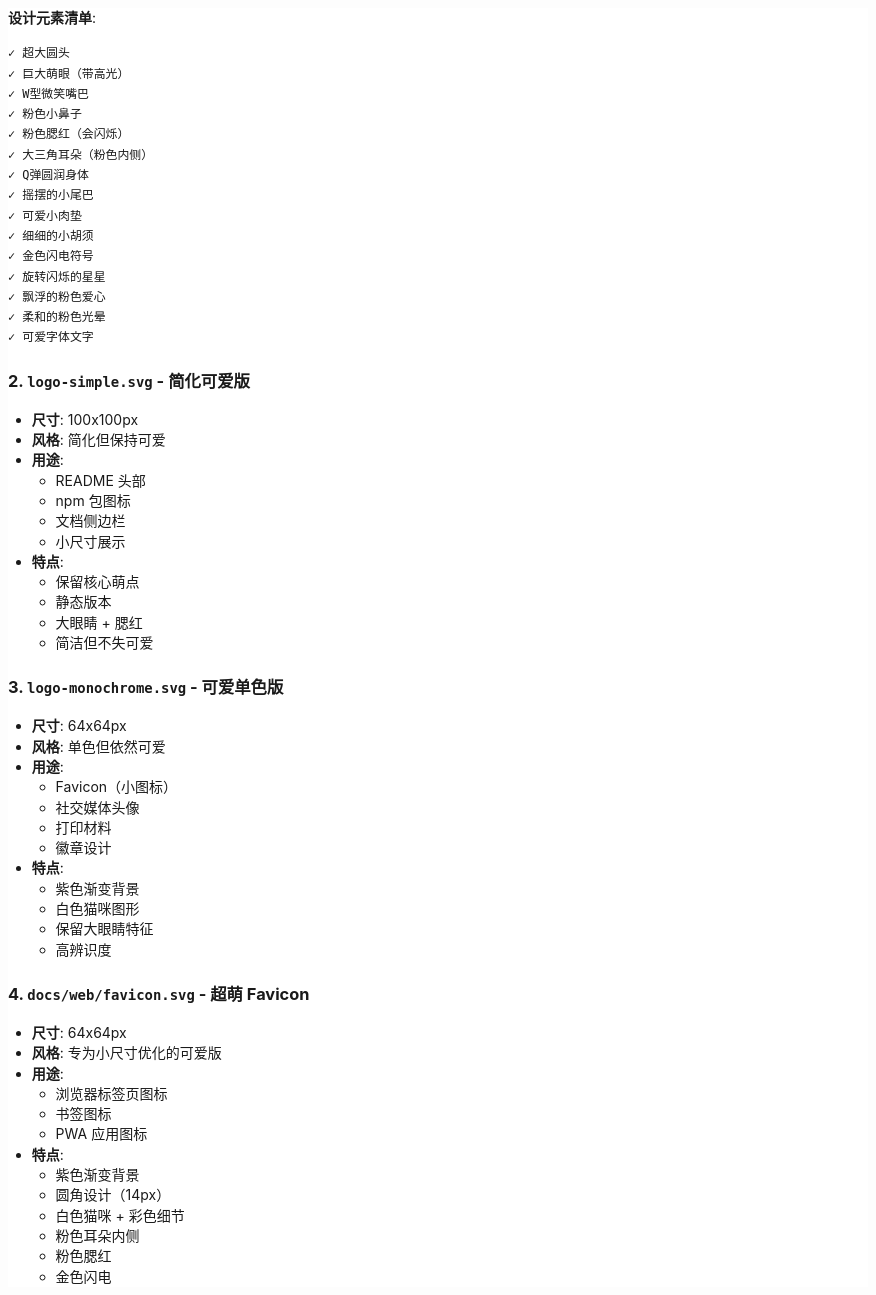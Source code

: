 **设计元素清单**:
```
✓ 超大圆头
✓ 巨大萌眼（带高光）
✓ W型微笑嘴巴
✓ 粉色小鼻子
✓ 粉色腮红（会闪烁）
✓ 大三角耳朵（粉色内侧）
✓ Q弹圆润身体
✓ 摇摆的小尾巴
✓ 可爱小肉垫
✓ 细细的小胡须
✓ 金色闪电符号
✓ 旋转闪烁的星星
✓ 飘浮的粉色爱心
✓ 柔和的粉色光晕
✓ 可爱字体文字
```

### 2. `logo-simple.svg` - 简化可爱版
- **尺寸**: 100x100px
- **风格**: 简化但保持可爱
- **用途**:
  - README 头部
  - npm 包图标
  - 文档侧边栏
  - 小尺寸展示
- **特点**:
  - 保留核心萌点
  - 静态版本
  - 大眼睛 + 腮红
  - 简洁但不失可爱

### 3. `logo-monochrome.svg` - 可爱单色版
- **尺寸**: 64x64px
- **风格**: 单色但依然可爱
- **用途**:
  - Favicon（小图标）
  - 社交媒体头像
  - 打印材料
  - 徽章设计
- **特点**:
  - 紫色渐变背景
  - 白色猫咪图形
  - 保留大眼睛特征
  - 高辨识度

### 4. `docs/web/favicon.svg` - 超萌 Favicon
- **尺寸**: 64x64px
- **风格**: 专为小尺寸优化的可爱版
- **用途**:
  - 浏览器标签页图标
  - 书签图标
  - PWA 应用图标
- **特点**:
  - 紫色渐变背景
  - 圆角设计（14px）
  - 白色猫咪 + 彩色细节
  - 粉色耳朵内侧
  - 粉色腮红
  - 金色闪电
